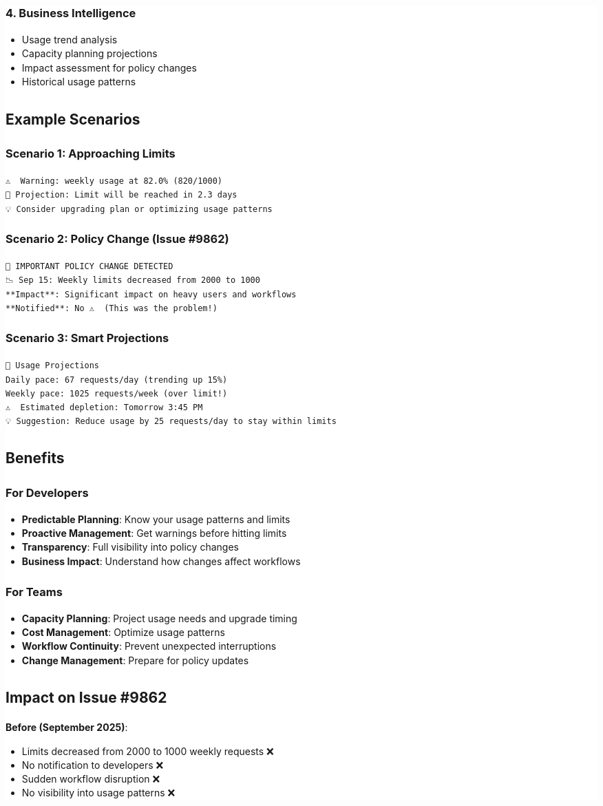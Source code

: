 ### 4. Business Intelligence
- Usage trend analysis
- Capacity planning projections
- Impact assessment for policy changes
- Historical usage patterns

## Example Scenarios

### Scenario 1: Approaching Limits
```
⚠️  Warning: weekly usage at 82.0% (820/1000)
🔮 Projection: Limit will be reached in 2.3 days
💡 Consider upgrading plan or optimizing usage patterns
```

### Scenario 2: Policy Change (Issue #9862)
```
📢 IMPORTANT POLICY CHANGE DETECTED
📉 Sep 15: Weekly limits decreased from 2000 to 1000
**Impact**: Significant impact on heavy users and workflows
**Notified**: No ⚠️  (This was the problem!)
```

### Scenario 3: Smart Projections
```
🔮 Usage Projections
Daily pace: 67 requests/day (trending up 15%)
Weekly pace: 1025 requests/week (over limit!)
⚠️  Estimated depletion: Tomorrow 3:45 PM
💡 Suggestion: Reduce usage by 25 requests/day to stay within limits
```

## Benefits

### For Developers
- **Predictable Planning**: Know your usage patterns and limits
- **Proactive Management**: Get warnings before hitting limits
- **Transparency**: Full visibility into policy changes
- **Business Impact**: Understand how changes affect workflows

### For Teams
- **Capacity Planning**: Project usage needs and upgrade timing
- **Cost Management**: Optimize usage patterns
- **Workflow Continuity**: Prevent unexpected interruptions
- **Change Management**: Prepare for policy updates

## Impact on Issue #9862

**Before (September 2025)**:
- Limits decreased from 2000 to 1000 weekly requests ❌
- No notification to developers ❌
- Sudden workflow disruption ❌
- No visibility into usage patterns ❌
